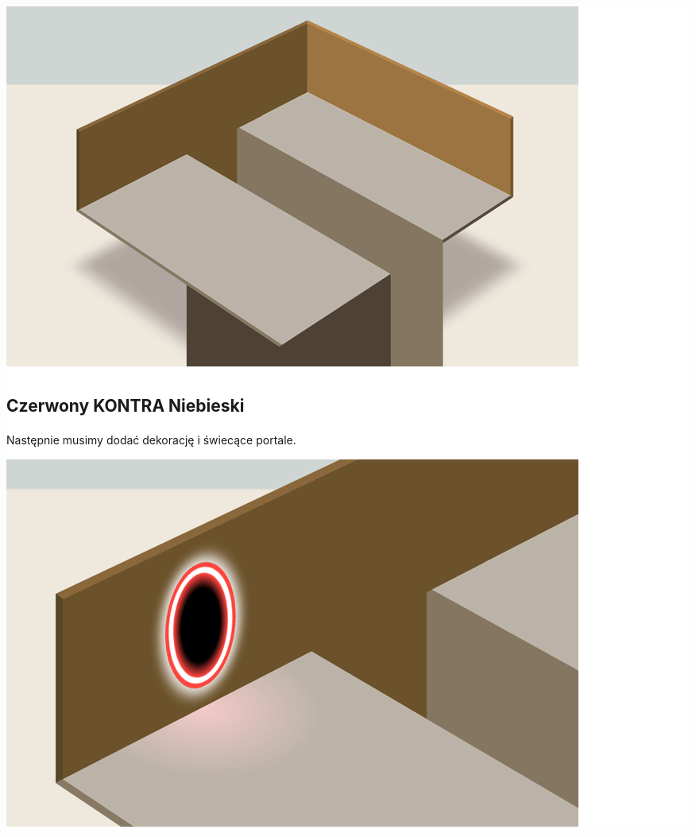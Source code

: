 <img src="/images/posts/portal/layout03.png" alt="Initial layout with a shadow" />

## Czerwony KONTRA Niebieski

Następnie musimy dodać dekorację i świecące portale.

<img src="/images/posts/portal/portal.png" alt="Red portal" />
